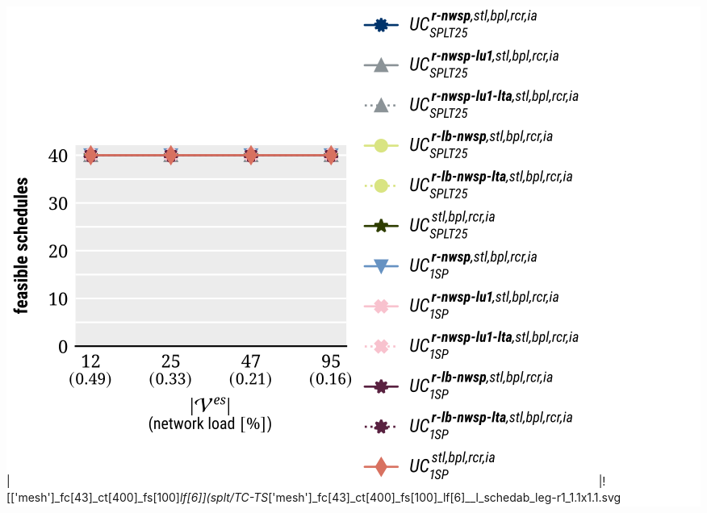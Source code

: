 |![['mesh']_fc[43]_ct[400]_fs[100]_lf[6]](all/TC-TS_['mesh']_fc[43]_ct[400]_fs[100]_lf[6]__l_schedab_leg-r1_1.1x1.1.svg "['mesh']_fc[43]_ct[400]_fs[100]_lf[6]")|![['mesh']_fc[43]_ct[400]_fs[100]_lf[6]](splt/TC-TS_['mesh']_fc[43]_ct[400]_fs[100]_lf[6]__l_schedab_leg-r1_1.1x1.1.svg